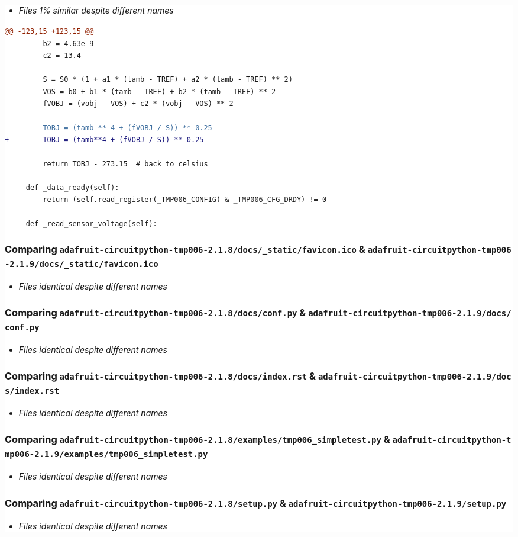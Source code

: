  * *Files 1% similar despite different names*

```diff
@@ -123,15 +123,15 @@
         b2 = 4.63e-9
         c2 = 13.4
 
         S = S0 * (1 + a1 * (tamb - TREF) + a2 * (tamb - TREF) ** 2)
         VOS = b0 + b1 * (tamb - TREF) + b2 * (tamb - TREF) ** 2
         fVOBJ = (vobj - VOS) + c2 * (vobj - VOS) ** 2
 
-        TOBJ = (tamb ** 4 + (fVOBJ / S)) ** 0.25
+        TOBJ = (tamb**4 + (fVOBJ / S)) ** 0.25
 
         return TOBJ - 273.15  # back to celsius
 
     def _data_ready(self):
         return (self.read_register(_TMP006_CONFIG) & _TMP006_CFG_DRDY) != 0
 
     def _read_sensor_voltage(self):
```

### Comparing `adafruit-circuitpython-tmp006-2.1.8/docs/_static/favicon.ico` & `adafruit-circuitpython-tmp006-2.1.9/docs/_static/favicon.ico`

 * *Files identical despite different names*

### Comparing `adafruit-circuitpython-tmp006-2.1.8/docs/conf.py` & `adafruit-circuitpython-tmp006-2.1.9/docs/conf.py`

 * *Files identical despite different names*

### Comparing `adafruit-circuitpython-tmp006-2.1.8/docs/index.rst` & `adafruit-circuitpython-tmp006-2.1.9/docs/index.rst`

 * *Files identical despite different names*

### Comparing `adafruit-circuitpython-tmp006-2.1.8/examples/tmp006_simpletest.py` & `adafruit-circuitpython-tmp006-2.1.9/examples/tmp006_simpletest.py`

 * *Files identical despite different names*

### Comparing `adafruit-circuitpython-tmp006-2.1.8/setup.py` & `adafruit-circuitpython-tmp006-2.1.9/setup.py`

 * *Files identical despite different names*

